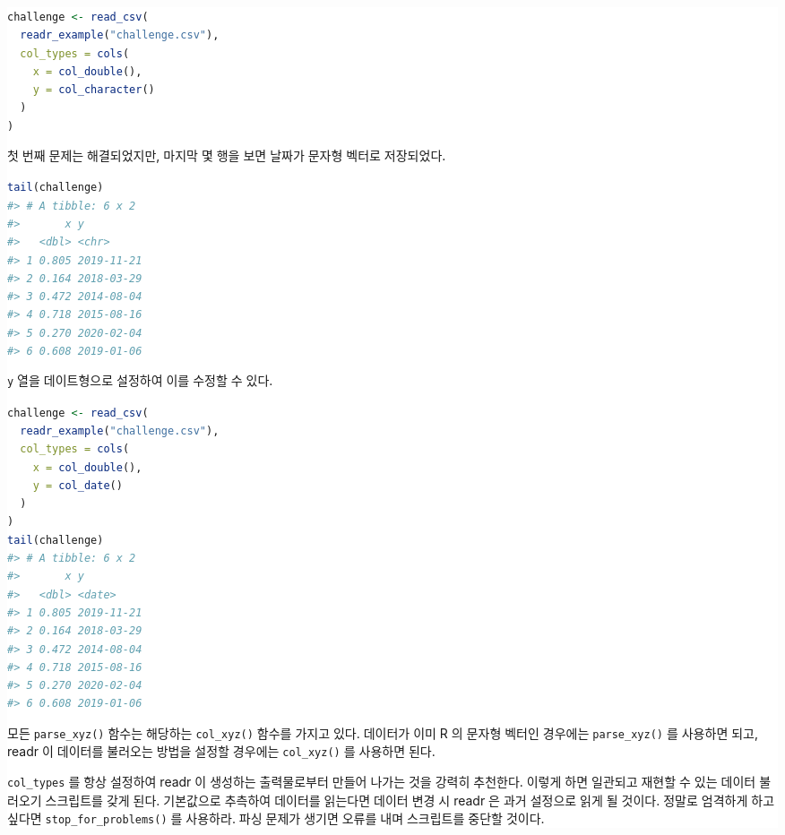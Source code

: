 
```r
challenge <- read_csv(
  readr_example("challenge.csv"), 
  col_types = cols(
    x = col_double(),
    y = col_character()
  )
)
```

첫 번째 문제는 해결되었지만, 마지막 몇 행을 보면 날짜가 문자형 벡터로 저장되었다.


```r
tail(challenge)
#> # A tibble: 6 x 2
#>       x y         
#>   <dbl> <chr>     
#> 1 0.805 2019-11-21
#> 2 0.164 2018-03-29
#> 3 0.472 2014-08-04
#> 4 0.718 2015-08-16
#> 5 0.270 2020-02-04
#> 6 0.608 2019-01-06
```

`y` 열을 데이트형으로 설정하여 이를 수정할 수 있다.


```r
challenge <- read_csv(
  readr_example("challenge.csv"), 
  col_types = cols(
    x = col_double(),
    y = col_date()
  )
)
tail(challenge)
#> # A tibble: 6 x 2
#>       x y         
#>   <dbl> <date>    
#> 1 0.805 2019-11-21
#> 2 0.164 2018-03-29
#> 3 0.472 2014-08-04
#> 4 0.718 2015-08-16
#> 5 0.270 2020-02-04
#> 6 0.608 2019-01-06
```

모든 `parse_xyz()` 함수는 해당하는 `col_xyz()` 함수를 가지고 있다. 데이터가 이미
R 의 문자형 벡터인 경우에는 `parse_xyz()` 를 사용하면 되고, readr 이 데이터를 불러오는 방법을 설정할 경우에는 `col_xyz()` 를 사용하면 된다.

`col_types` 를 항상 설정하여 readr 이 생성하는 출력물로부터 만들어 나가는 것을 강력히 추천한다. 이렇게 하면 일관되고 재현할 수 있는 데이터 불러오기 스크립트를 갖게 된다. 기본값으로 추측하여 데이터를 읽는다면 데이터 변경 시 readr 은 과거 설정으로 읽게 될 것이다. 정말로 엄격하게 하고 싶다면 `stop_for_problems()` 를 사용하라. 파싱 문제가 생기면 오류를 내며 스크립트를 중단할 것이다.
